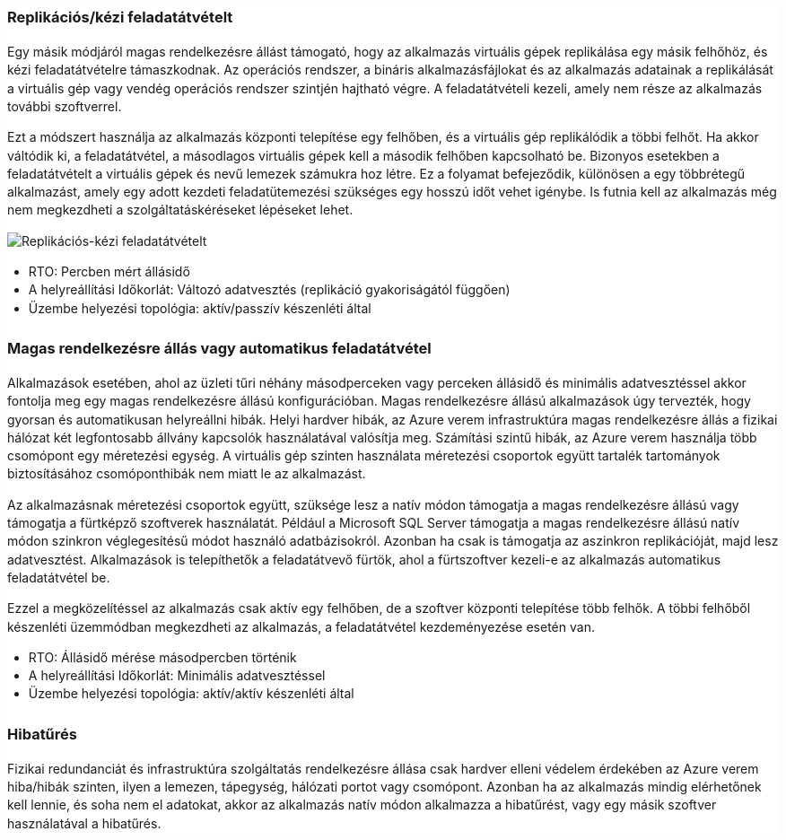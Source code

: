 ### <a name="replicationmanual-failover"></a>Replikációs/kézi feladatátvételt

Egy másik módjáról magas rendelkezésre állást támogató, hogy az alkalmazás virtuális gépek replikálása egy másik felhőhöz, és kézi feladatátvételre támaszkodnak. Az operációs rendszer, a bináris alkalmazásfájlokat és az alkalmazás adatainak a replikálását a virtuális gép vagy vendég operációs rendszer szintjén hajtható végre. A feladatátvételi kezeli, amely nem része az alkalmazás további szoftverrel.

Ezt a módszert használja az alkalmazás központi telepítése egy felhőben, és a virtuális gép replikálódik a többi felhőt. Ha akkor váltódik ki, a feladatátvétel, a másodlagos virtuális gépek kell a második felhőben kapcsolható be. Bizonyos esetekben a feladatátvételt a virtuális gépek és nevű lemezek számukra hoz létre. Ez a folyamat befejeződik, különösen a egy többrétegű alkalmazást, amely egy adott kezdeti feladatütemezési szükséges egy hosszú időt vehet igénybe. Is futnia kell az alkalmazás még nem megkezdheti a szolgáltatáskéréseket lépéseket lehet.

![Replikációs-kézi feladatátvételt](media\azure-stack-manage-vm-backup\vm_backupdataflow_02.png)

 - RTO: Percben mért állásidő
 - A helyreállítási Időkorlát: Változó adatvesztés (replikáció gyakoriságától függően)
 - Üzembe helyezési topológia: aktív/passzív készenléti által
 
### <a name="high-availabilityautomatic-failover"></a>Magas rendelkezésre állás vagy automatikus feladatátvétel

Alkalmazások esetében, ahol az üzleti tűri néhány másodperceken vagy perceken állásidő és minimális adatvesztéssel akkor fontolja meg egy magas rendelkezésre állású konfigurációban. Magas rendelkezésre állású alkalmazások úgy tervezték, hogy gyorsan és automatikusan helyreállni hibák. Helyi hardver hibák, az Azure verem infrastruktúra magas rendelkezésre állás a fizikai hálózat két legfontosabb állvány kapcsolók használatával valósítja meg. Számítási szintű hibák, az Azure verem használja több csomópont egy méretezési egység. A virtuális gép szinten használata méretezési csoportok együtt tartalék tartományok biztosításához csomóponthibák nem miatt le az alkalmazást.

Az alkalmazásnak méretezési csoportok együtt, szüksége lesz a natív módon támogatja a magas rendelkezésre állású vagy támogatja a fürtképző szoftverek használatát. Például a Microsoft SQL Server támogatja a magas rendelkezésre állású natív módon szinkron véglegesítésű módot használó adatbázisokról. Azonban ha csak is támogatja az aszinkron replikációját, majd lesz adatvesztést. Alkalmazások is telepíthetők a feladatátvevő fürtök, ahol a fürtszoftver kezeli-e az alkalmazás automatikus feladatátvétel be.

Ezzel a megközelítéssel az alkalmazás csak aktív egy felhőben, de a szoftver központi telepítése több felhők. A többi felhőből készenléti üzemmódban megkezdheti az alkalmazás, a feladatátvétel kezdeményezése esetén van.

 - RTO: Állásidő mérése másodpercben történik
 - A helyreállítási Időkorlát: Minimális adatvesztéssel
 - Üzembe helyezési topológia: aktív/aktív készenléti által

### <a name="fault-tolerance"></a>Hibatűrés

Fizikai redundanciát és infrastruktúra szolgáltatás rendelkezésre állása csak hardver elleni védelem érdekében az Azure verem hiba/hibák szinten, ilyen a lemezen, tápegység, hálózati portot vagy csomópont. Azonban ha az alkalmazás mindig elérhetőnek kell lennie, és soha nem el adatokat, akkor az alkalmazás natív módon alkalmazza a hibatűrést, vagy egy másik szoftver használatával a hibatűrés.
